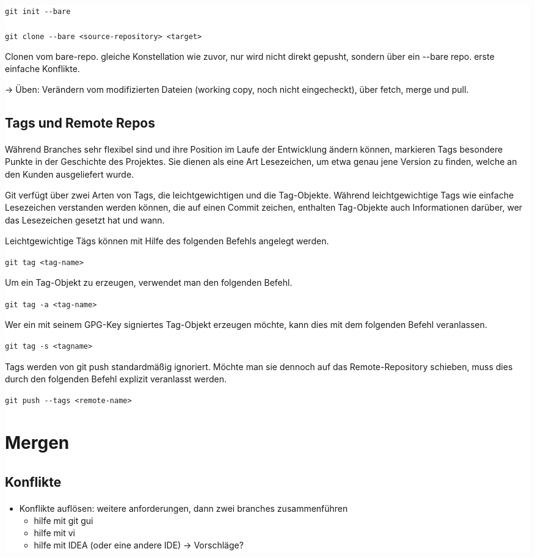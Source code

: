     git init --bare

    git clone --bare <source-repository> <target>


Clonen vom bare-repo. gleiche Konstellation wie zuvor, nur wird nicht
direkt gepusht, sondern über ein --bare repo. erste einfache Konflikte.

-> Üben: Verändern vom modifizierten Dateien (working copy, noch nicht
   eingecheckt), über fetch, merge und pull.


Tags und Remote Repos
---------------------

Während Branches sehr flexibel sind und ihre Position im Laufe der
Entwicklung ändern können, markieren Tags besondere Punkte in der
Geschichte des Projektes. Sie dienen als eine Art Lesezeichen, um
etwa genau jene Version zu finden, welche an den Kunden ausgeliefert wurde.


Git verfügt über zwei Arten von Tags, die leichtgewichtigen und die
Tag-Objekte. Während leichtgewichtige Tags wie einfache Lesezeichen
verstanden werden können, die auf einen Commit zeichen, enthalten
Tag-Objekte auch Informationen darüber, wer das Lesezeichen gesetzt
hat und wann.


Leichtgewichtige Tägs können mit Hilfe des folgenden Befehls angelegt werden.


    git tag <tag-name>


Um ein Tag-Objekt zu erzeugen, verwendet man den folgenden Befehl.


    git tag -a <tag-name>


Wer ein mit seinem GPG-Key signiertes Tag-Objekt erzeugen möchte, kann
dies mit dem folgenden Befehl veranlassen.


    git tag -s <tagname>


Tags werden von git push standardmäßig ignoriert. Möchte man sie dennoch
auf das Remote-Repository schieben, muss dies durch den folgenden Befehl
explizit veranlasst werden.


    git push --tags <remote-name>


Mergen
======

Konflikte
---------

- Konflikte auflösen: weitere anforderungen, dann zwei branches zusammenführen
    - hilfe mit git gui
    - hilfe mit vi
    - hilfe mit IDEA (oder eine andere IDE) -> Vorschläge?
